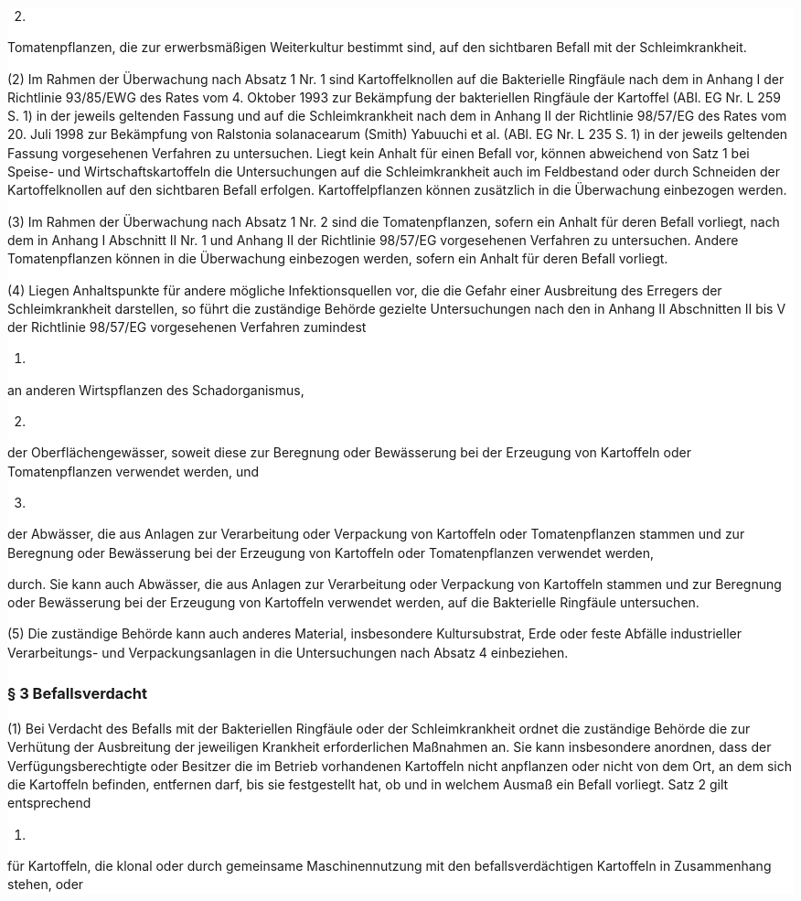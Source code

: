 2.  
Tomatenpflanzen, die zur erwerbsmäßigen Weiterkultur bestimmt sind, auf den sichtbaren Befall mit der Schleimkrankheit.

(2) Im Rahmen der Überwachung nach Absatz 1 Nr. 1 sind Kartoffelknollen auf die Bakterielle Ringfäule nach dem in Anhang I der Richtlinie 93/85/EWG des Rates vom 4. Oktober 1993 zur Bekämpfung der bakteriellen Ringfäule der Kartoffel (ABl. EG Nr. L 259 S. 1) in der jeweils geltenden Fassung und auf die Schleimkrankheit nach dem in Anhang II der Richtlinie 98/57/EG des Rates vom 20. Juli 1998 zur Bekämpfung von Ralstonia solanacearum (Smith) Yabuuchi et al. (ABl. EG Nr. L 235 S. 1) in der jeweils geltenden Fassung vorgesehenen Verfahren zu untersuchen. Liegt kein Anhalt für einen Befall vor, können abweichend von Satz 1 bei Speise- und Wirtschaftskartoffeln die Untersuchungen auf die Schleimkrankheit auch im Feldbestand oder durch Schneiden der Kartoffelknollen auf den sichtbaren Befall erfolgen. Kartoffelpflanzen können zusätzlich in die Überwachung einbezogen werden.

(3) Im Rahmen der Überwachung nach Absatz 1 Nr. 2 sind die Tomatenpflanzen, sofern ein Anhalt für deren Befall vorliegt, nach dem in Anhang I Abschnitt II Nr. 1 und Anhang II der Richtlinie 98/57/EG vorgesehenen Verfahren zu untersuchen. Andere Tomatenpflanzen können in die Überwachung einbezogen werden, sofern ein Anhalt für deren Befall vorliegt.

(4) Liegen Anhaltspunkte für andere mögliche Infektionsquellen vor, die die Gefahr einer Ausbreitung des Erregers der Schleimkrankheit darstellen, so führt die zuständige Behörde gezielte Untersuchungen nach den in Anhang II Abschnitten II bis V der Richtlinie 98/57/EG vorgesehenen Verfahren zumindest

1.  
an anderen Wirtspflanzen des Schadorganismus,

2.  
der Oberflächengewässer, soweit diese zur Beregnung oder Bewässerung bei der Erzeugung von Kartoffeln oder Tomatenpflanzen verwendet werden, und

3.  
der Abwässer, die aus Anlagen zur Verarbeitung oder Verpackung von Kartoffeln oder Tomatenpflanzen stammen und zur Beregnung oder Bewässerung bei der Erzeugung von Kartoffeln oder Tomatenpflanzen verwendet werden,

durch. Sie kann auch Abwässer, die aus Anlagen zur Verarbeitung oder Verpackung von Kartoffeln stammen und zur Beregnung oder Bewässerung bei der Erzeugung von Kartoffeln verwendet werden, auf die Bakterielle Ringfäule untersuchen.

(5) Die zuständige Behörde kann auch anderes Material, insbesondere Kultursubstrat, Erde oder feste Abfälle industrieller Verarbeitungs- und Verpackungsanlagen in die Untersuchungen nach Absatz 4 einbeziehen.

### § 3 Befallsverdacht

(1) Bei Verdacht des Befalls mit der Bakteriellen Ringfäule oder der Schleimkrankheit ordnet die zuständige Behörde die zur Verhütung der Ausbreitung der jeweiligen Krankheit erforderlichen Maßnahmen an. Sie kann insbesondere anordnen, dass der Verfügungsberechtigte oder Besitzer die im Betrieb vorhandenen Kartoffeln nicht anpflanzen oder nicht von dem Ort, an dem sich die Kartoffeln befinden, entfernen darf, bis sie festgestellt hat, ob und in welchem Ausmaß ein Befall vorliegt. Satz 2 gilt entsprechend

1.  
für Kartoffeln, die klonal oder durch gemeinsame Maschinennutzung mit den befallsverdächtigen Kartoffeln in Zusammenhang stehen, oder
